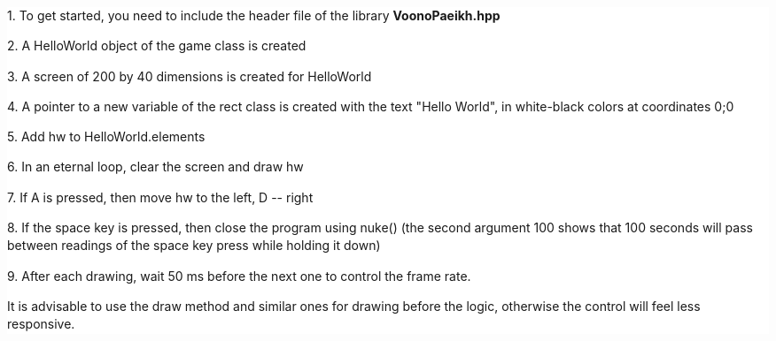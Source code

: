 1\. To get started, you need to include the header file of the library
**VoonoPaeikh.hpp**

2\. A HelloWorld object of the game class is created

3\. A screen of 200 by 40 dimensions is created for HelloWorld

4\. A pointer to a new variable of the rect class is created with the text "Hello
World", in white-black colors at coordinates 0;0

5\. Add hw to HelloWorld.elements

6\. In an eternal loop, clear the screen and draw hw

7\. If A is pressed, then move hw to the left, D -- right

8\. If the space key is pressed, then close the program using nuke()
(the second argument 100 shows that 100 seconds will pass between readings of the space key press
while holding it down)

9\. After each drawing, wait 50 ms before the next one to control the frame rate.

It is advisable to use the draw method and similar ones for drawing before
the logic, otherwise the control will feel less responsive.
